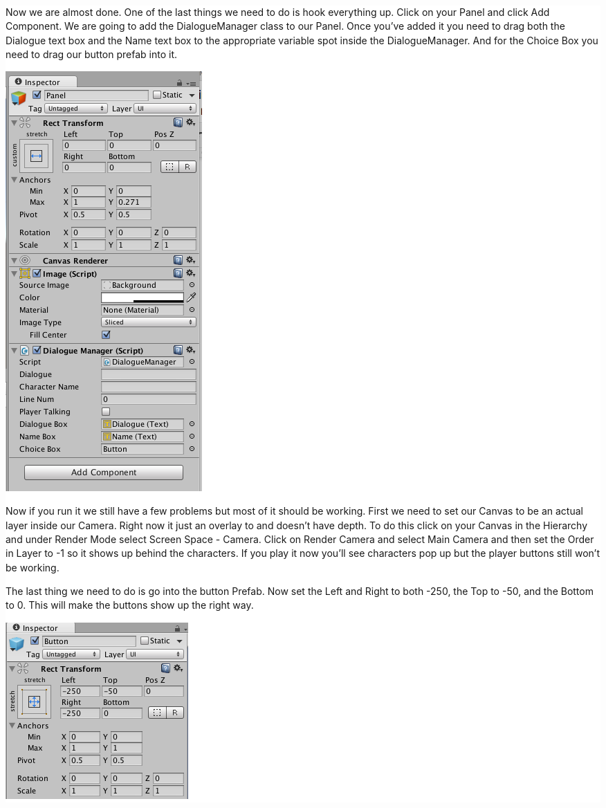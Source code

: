 Now we are almost done. One of the last things we need to do is hook everything up. Click on your Panel and click Add Component. We are going to add the DialogueManager class to our Panel. Once you’ve added it you need to drag both the Dialogue text box and the Name text box to the appropriate variable spot inside the DialogueManager. And for the Choice Box you need to drag our button prefab into it.

![Dialogue Manager](25_DialogueManager.png)

Now if you run it we still have a few problems but most of it should be working. First we need to set our Canvas to be an actual layer inside our Camera. Right now it just an overlay to and doesn’t have depth. To do this click on your Canvas in the Hierarchy and under Render Mode select Screen Space - Camera. Click on Render Camera and select Main Camera and then set the Order in Layer to -1 so it shows up behind the characters. If you play it now you’ll see characters pop up but the player buttons still won’t be working.

The last thing we need to do is go into the button Prefab. Now set the Left and Right to both -250, the Top to -50, and the Bottom to 0. This will make the buttons show up the right way.

![Button Prefab](26_ButtonPrefabs.png)
